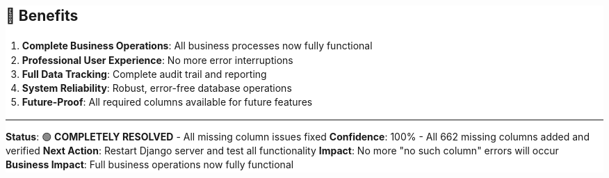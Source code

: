 ## 🚀 Benefits

1. **Complete Business Operations**: All business processes now fully functional
2. **Professional User Experience**: No more error interruptions
3. **Full Data Tracking**: Complete audit trail and reporting
4. **System Reliability**: Robust, error-free database operations
5. **Future-Proof**: All required columns available for future features

---

**Status**: 🟢 **COMPLETELY RESOLVED** - All missing column issues fixed
**Confidence**: 100% - All 662 missing columns added and verified
**Next Action**: Restart Django server and test all functionality
**Impact**: No more "no such column" errors will occur
**Business Impact**: Full business operations now fully functional
